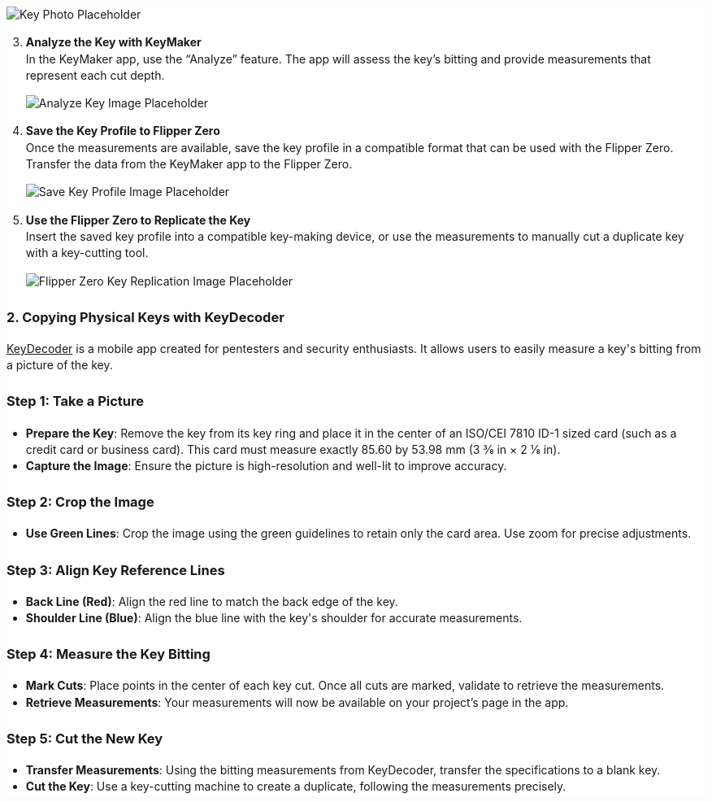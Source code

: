   ![Key Photo Placeholder](https://raw.githubusercontent.com/KEAGTORB/seasides2025/refs/heads/main/images/lockpicking/key-photo.png)

3. **Analyze the Key with KeyMaker**  
   In the KeyMaker app, use the “Analyze” feature. The app will assess the key’s bitting and provide measurements that represent each cut depth.

   ![Analyze Key Image Placeholder](https://raw.githubusercontent.com/KEAGTORB/seasides2025/refs/heads/main/images/lockpicking/analyze-key.png)

4. **Save the Key Profile to Flipper Zero**  
   Once the measurements are available, save the key profile in a compatible format that can be used with the Flipper Zero. Transfer the data from the KeyMaker app to the Flipper Zero.

   ![Save Key Profile Image Placeholder](https://raw.githubusercontent.com/KEAGTORB/seasides2025/refs/heads/main/images/lockpicking/save-key-profile.png)

5. **Use the Flipper Zero to Replicate the Key**  
   Insert the saved key profile into a compatible key-making device, or use the measurements to manually cut a duplicate key with a key-cutting tool.

   ![Flipper Zero Key Replication Image Placeholder](https://raw.githubusercontent.com/KEAGTORB/seasides2025/refs/heads/main/images/lockpicking/flipper-zero-replication.png)




### 2. Copying Physical Keys with KeyDecoder

 [KeyDecoder](https://github.com/MaximeBeasse/KeyDecoder) is a mobile app created for pentesters and security enthusiasts. It allows users to easily measure a key's bitting from a picture of the key.



### Step 1: Take a Picture
- **Prepare the Key**: Remove the key from its key ring and place it in the center of an ISO/CEI 7810 ID-1 sized card (such as a credit card or business card). This card must measure exactly 85.60 by 53.98 mm (3 3⁄8 in × 2 1⁄8 in).
- **Capture the Image**: Ensure the picture is high-resolution and well-lit to improve accuracy.

### Step 2: Crop the Image
- **Use Green Lines**: Crop the image using the green guidelines to retain only the card area. Use zoom for precise adjustments.

### Step 3: Align Key Reference Lines
- **Back Line (Red)**: Align the red line to match the back edge of the key.
- **Shoulder Line (Blue)**: Align the blue line with the key's shoulder for accurate measurements.

### Step 4: Measure the Key Bitting
- **Mark Cuts**: Place points in the center of each key cut. Once all cuts are marked, validate to retrieve the measurements.
- **Retrieve Measurements**: Your measurements will now be available on your project’s page in the app.

### Step 5: Cut the New Key
- **Transfer Measurements**: Using the bitting measurements from KeyDecoder, transfer the specifications to a blank key.
- **Cut the Key**: Use a key-cutting machine to create a duplicate, following the measurements precisely.
